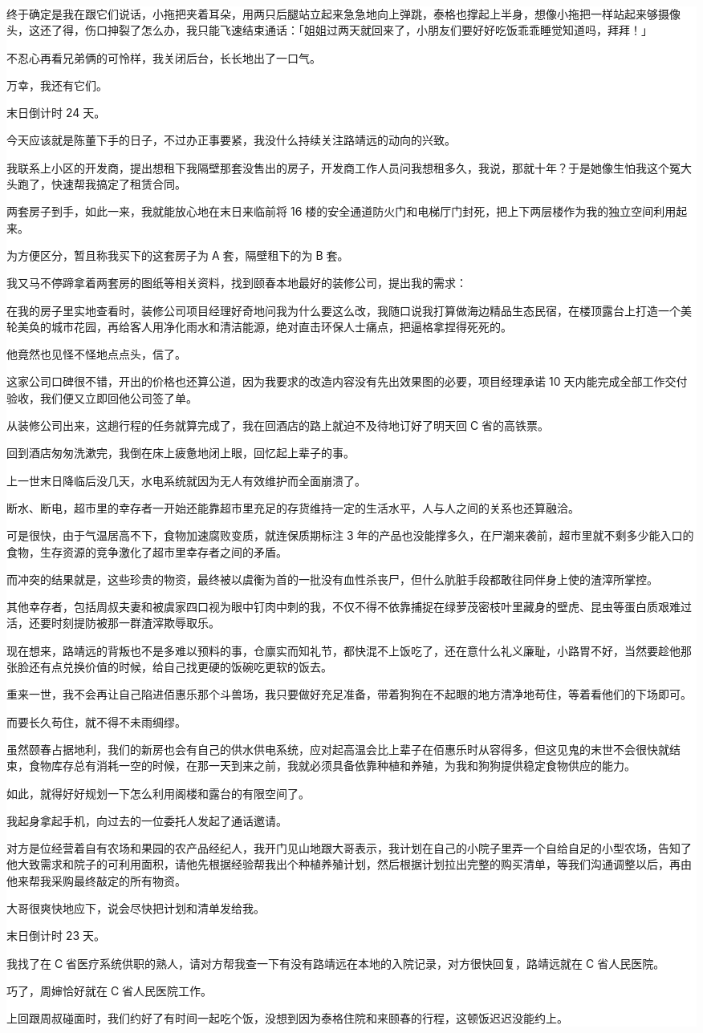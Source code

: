 终于确定是我在跟它们说话，小拖把夹着耳朵，用两只后腿站立起来急急地向上弹跳，泰格也撑起上半身，想像小拖把一样站起来够摄像头，这还了得，伤口抻裂了怎么办，我只能飞速结束通话：「姐姐过两天就回来了，小朋友们要好好吃饭乖乖睡觉知道吗，拜拜！」

不忍心再看兄弟俩的可怜样，我关闭后台，长长地出了一口气。

万幸，我还有它们。

末日倒计时 24 天。

今天应该就是陈董下手的日子，不过办正事要紧，我没什么持续关注路靖远的动向的兴致。

我联系上小区的开发商，提出想租下我隔壁那套没售出的房子，开发商工作人员问我想租多久，我说，那就十年？于是她像生怕我这个冤大头跑了，快速帮我搞定了租赁合同。

两套房子到手，如此一来，我就能放心地在末日来临前将 16 楼的安全通道防火门和电梯厅门封死，把上下两层楼作为我的独立空间利用起来。

为方便区分，暂且称我买下的这套房子为 A 套，隔壁租下的为 B 套。

我又马不停蹄拿着两套房的图纸等相关资料，找到颐春本地最好的装修公司，提出我的需求：

在我的房子里实地查看时，装修公司项目经理好奇地问我为什么要这么改，我随口说我打算做海边精品生态民宿，在楼顶露台上打造一个美轮美奂的城市花园，再给客人用净化雨水和清洁能源，绝对直击环保人士痛点，把逼格拿捏得死死的。

他竟然也见怪不怪地点点头，信了。

这家公司口碑很不错，开出的价格也还算公道，因为我要求的改造内容没有先出效果图的必要，项目经理承诺 10 天内能完成全部工作交付验收，我们便又立即回他公司签了单。

从装修公司出来，这趟行程的任务就算完成了，我在回酒店的路上就迫不及待地订好了明天回 C 省的高铁票。

回到酒店匆匆洗漱完，我倒在床上疲惫地闭上眼，回忆起上辈子的事。

上一世末日降临后没几天，水电系统就因为无人有效维护而全面崩溃了。

断水、断电，超市里的幸存者一开始还能靠超市里充足的存货维持一定的生活水平，人与人之间的关系也还算融洽。

可是很快，由于气温居高不下，食物加速腐败变质，就连保质期标注 3 年的产品也没能撑多久，在尸潮来袭前，超市里就不剩多少能入口的食物，生存资源的竞争激化了超市里幸存者之间的矛盾。

而冲突的结果就是，这些珍贵的物资，最终被以虞衡为首的一批没有血性杀丧尸，但什么肮脏手段都敢往同伴身上使的渣滓所掌控。

其他幸存者，包括周叔夫妻和被虞家四口视为眼中钉肉中刺的我，不仅不得不依靠捕捉在绿萝茂密枝叶里藏身的壁虎、昆虫等蛋白质艰难过活，还要时刻提防被那一群渣滓欺辱取乐。

现在想来，路靖远的背叛也不是多难以预料的事，仓廪实而知礼节，都快混不上饭吃了，还在意什么礼义廉耻，小路胃不好，当然要趁他那张脸还有点兑换价值的时候，给自己找更硬的饭碗吃更软的饭去。

重来一世，我不会再让自己陷进佰惠乐那个斗兽场，我只要做好充足准备，带着狗狗在不起眼的地方清净地苟住，等着看他们的下场即可。

而要长久苟住，就不得不未雨绸缪。

虽然颐春占据地利，我们的新房也会有自己的供水供电系统，应对起高温会比上辈子在佰惠乐时从容得多，但这见鬼的末世不会很快就结束，食物库存总有消耗一空的时候，在那一天到来之前，我就必须具备依靠种植和养殖，为我和狗狗提供稳定食物供应的能力。

如此，就得好好规划一下怎么利用阁楼和露台的有限空间了。

我起身拿起手机，向过去的一位委托人发起了通话邀请。

对方是位经营着自有农场和果园的农产品经纪人，我开门见山地跟大哥表示，我计划在自己的小院子里弄一个自给自足的小型农场，告知了他大致需求和院子的可利用面积，请他先根据经验帮我出个种植养殖计划，然后根据计划拉出完整的购买清单，等我们沟通调整以后，再由他来帮我采购最终敲定的所有物资。

大哥很爽快地应下，说会尽快把计划和清单发给我。

末日倒计时 23 天。

我找了在 C 省医疗系统供职的熟人，请对方帮我查一下有没有路靖远在本地的入院记录，对方很快回复，路靖远就在 C 省人民医院。

巧了，周婶恰好就在 C 省人民医院工作。

上回跟周叔碰面时，我们约好了有时间一起吃个饭，没想到因为泰格住院和来颐春的行程，这顿饭迟迟没能约上。
